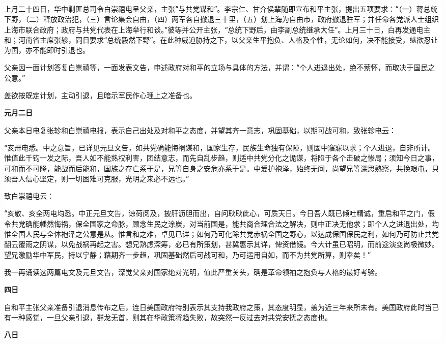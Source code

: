   上月二十四日，华中剿匪总司令白崇禧电呈父亲，主张“与共党谋和”。李宗仁、甘介侯辈随即宣布和平主张，提出五项要求：“（一）蒋总统下野，（二）释放政治犯，（三）言论集会自由，（四）两军各自撤退三十里，（五）划上海为自由市，政府撤退驻军；并任命各党派人士组织上海市联合政府；政府与共党代表在上海举行和谈。”彼等并公开主张，“总统下野后，由李副总统继承大任”。上月三十日，白再发通电主和；河南省主席张轸，同日要求“总统毅然下野”。在此种威迫胁持之下，以父亲生平抱负、人格及个性，无论如何，决不能接受，纵欲忍让为国，亦不能即时引退也。
 </p>
 <p>
  父亲因一面计划答复白祟禧等，一面发表文告，申述政府对和平的立场与具体的方法，并谓：“个人进退出处，绝不萦怀，而取决于国民之公意。”
 </p>
 <center>
  <div style="max-width: 632px;height:180px; display: none; text-align: center; margin: 0 auto; overflow: hidden;overflow-x: hidden;">
   <div id="taboola-midarticle-thumbnails" style="max-width: 632px;height:180px;overflow: hidden;overflow-x: hidden;">
   </div>
  </div>
  <div>
   <ins class="adsbygoogle" data-ad-client="ca-pub-1276641434651360" data-ad-format="fluid" data-ad-layout="in-article" data-ad-slot="5164544770" style="display:block; text-align:center;">
   </ins>
  </div>
 </center>
 <p>
  盖欲按既定计划，主动引退，且暗示军民作心理上之准备也。
 </p>
 <p>
  <strong>
   元月二日
  </strong>
 </p>
 <p>
  父亲本日电复张轸和白崇禧电报，表示自己出处及对和平之态度，并望其齐一意志，巩固基础，以期可战可和，致张轸电云：
 </p>
 <p>
  “亥卅电悉。中之意旨，已详见元旦文告，如共党确能悔祸谋和，国家生存，民族生命独有保障，则固中窹寐以求；个人进退，自非所计。惟值此千钧一发之际，吾人如不能熟权利害，团结意志，而先自乱步趋，则适中共党分化之诡谋，将陷于各个击破之惨局；须知今日之事，可和而不可降，能战而后能和，国族之存亡系于是，兄等自身之安危亦系于是。中爱护袍泽，始终无间，尚望兄等深思熟察，共挽艰屯，只须吾人信心坚定，则一切困难可克服，光明之来必不远也。”
 </p>
 <p>
  致白崇禧电云：
 </p>
 <p>
  “亥敬、亥全两电均悉。中正元旦文告，谅荷阅及，披肝沥胆而出，自问耿耿此心，可质天日。今日吾人既已倾吐精诚，重启和平之门，假令共党确能幡然悔祸，保全国家之命脉，顾念生民之涂炭，对当前国是，能共商合理合法之解决，则中正决无他求；即个人之进退出处，均惟全国人民与全体袍泽之公意是从。惟言和之难，卓见已详；如何乃可化除共党赤祸全国之野心，以达成保国保民之利，如何乃可防止共党翻云覆雨之阴谋，以免战祸再起之害。想兄熟虑深筹，必已有所策划，甚冀惠示其详，俾资借镜。今大计虽已昭明，而前途演变尚极微妙。望兄激励华中军民，持以宁静；藉期齐一步趋，巩固基础然后可战可和，乃可运用自如，而不为共党所算，则幸矣！”
 </p>
 <p>
  我一再诵读这两篇电文及元旦文告，深觉父亲对国家绝对光明，值此严重关头，确是革命领袖之抱负与人格的最好考验。
 </p>
 <p>
  <strong>
   四日
  </strong>
 </p>
 <p>
  自和平主张父亲准备引退消息传布之后，连日美国政府特别表示其支持我政府之策，其态度明显，盖为近三年来所未有。美国政府此时当已有一种感觉，一旦父亲引退，群龙无首，则其在华政策将趋失败，故突然一反过去对共党安抚之态度也。
 </p>
 <center>
  <ins class="adsbygoogle" data-ad-client="ca-pub-1276641434651360" data-ad-format="fluid" data-ad-layout="in-article" data-ad-slot="3646767294" style="display:block; text-align:center;">
  </ins>
 </center>
 <p>
  <strong>
   八日